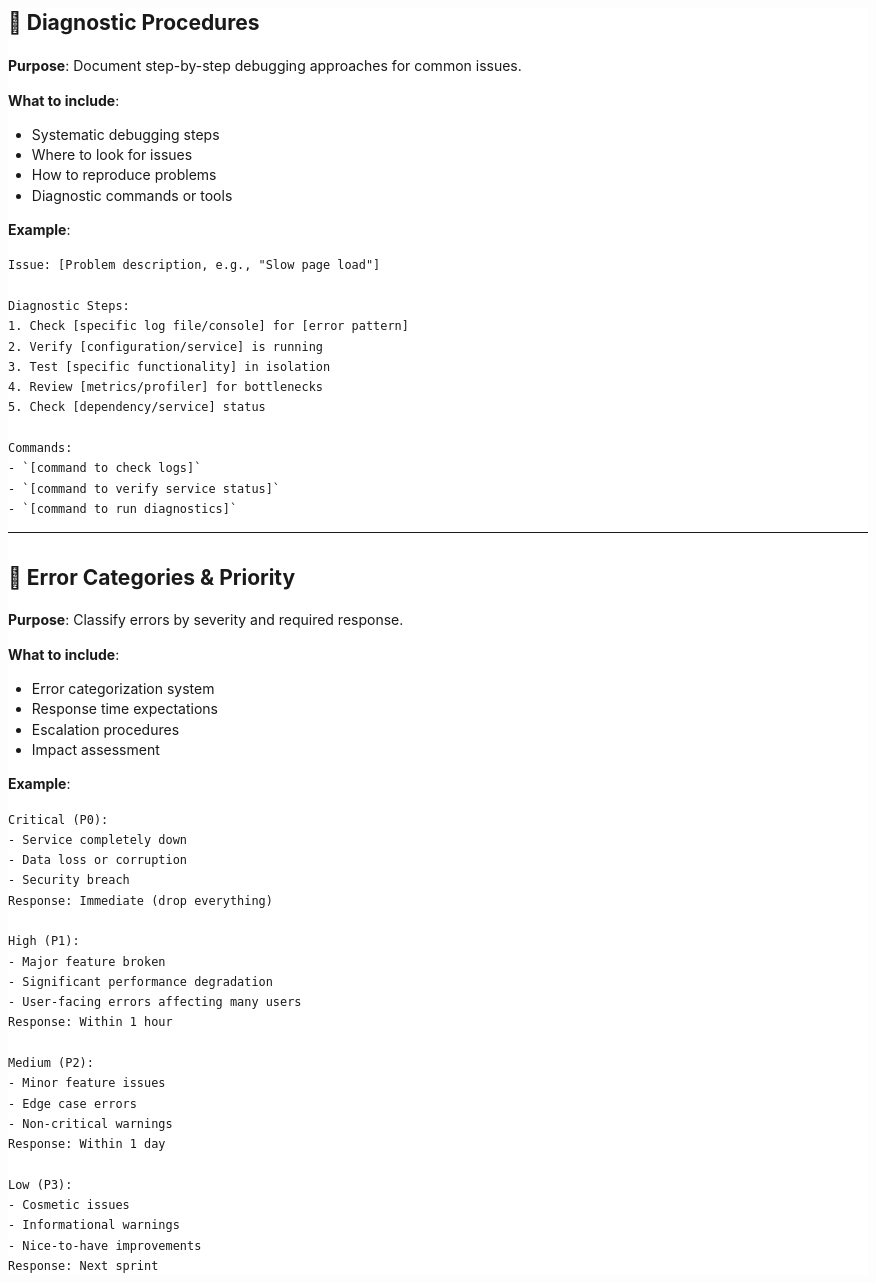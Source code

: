 
## 🔎 Diagnostic Procedures

**Purpose**: Document step-by-step debugging approaches for common issues.

**What to include**:
- Systematic debugging steps
- Where to look for issues
- How to reproduce problems
- Diagnostic commands or tools

**Example**:
```
Issue: [Problem description, e.g., "Slow page load"]

Diagnostic Steps:
1. Check [specific log file/console] for [error pattern]
2. Verify [configuration/service] is running
3. Test [specific functionality] in isolation
4. Review [metrics/profiler] for bottlenecks
5. Check [dependency/service] status

Commands:
- `[command to check logs]`
- `[command to verify service status]`
- `[command to run diagnostics]`
```

---

## 🚨 Error Categories & Priority

**Purpose**: Classify errors by severity and required response.

**What to include**:
- Error categorization system
- Response time expectations
- Escalation procedures
- Impact assessment

**Example**:
```
Critical (P0):
- Service completely down
- Data loss or corruption
- Security breach
Response: Immediate (drop everything)

High (P1):
- Major feature broken
- Significant performance degradation
- User-facing errors affecting many users
Response: Within 1 hour

Medium (P2):
- Minor feature issues
- Edge case errors
- Non-critical warnings
Response: Within 1 day

Low (P3):
- Cosmetic issues
- Informational warnings
- Nice-to-have improvements
Response: Next sprint
```